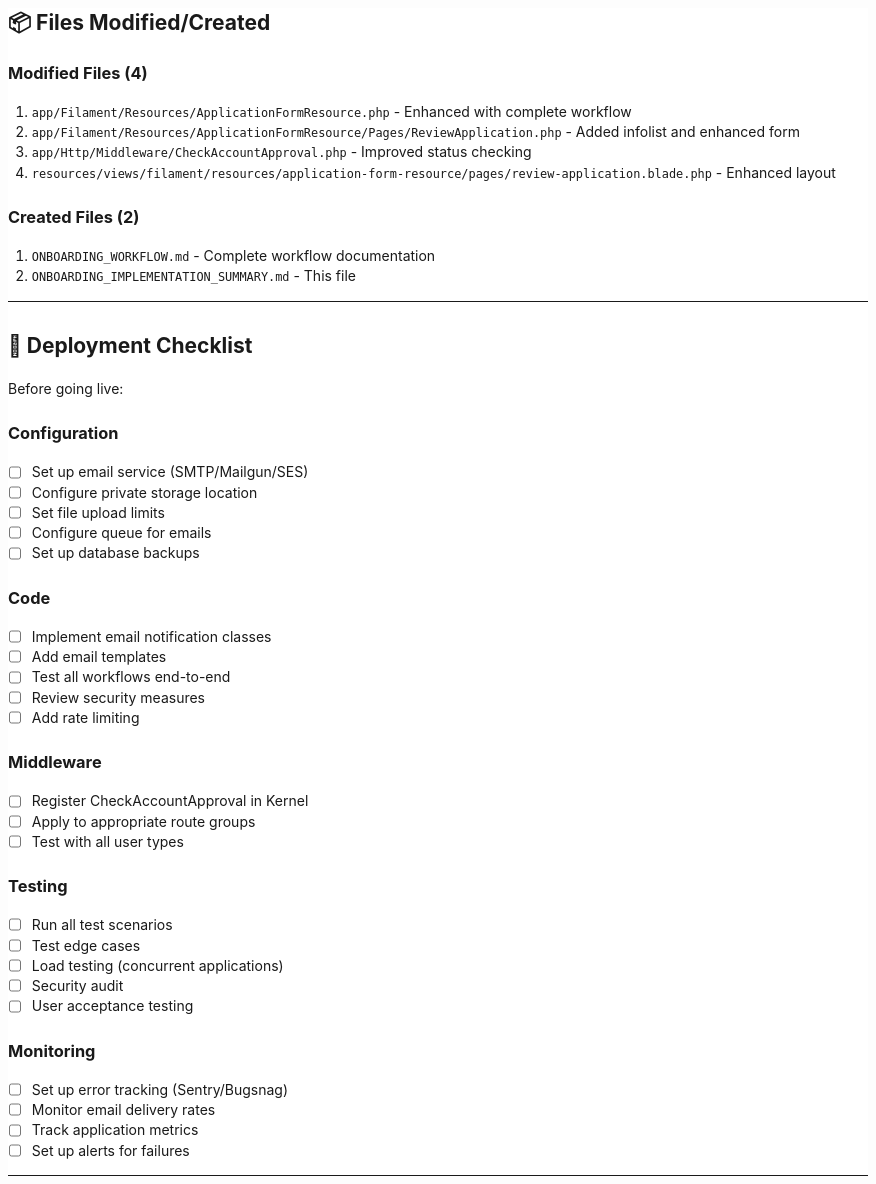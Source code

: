 ## 📦 Files Modified/Created

### Modified Files (4)
1. `app/Filament/Resources/ApplicationFormResource.php` - Enhanced with complete workflow
2. `app/Filament/Resources/ApplicationFormResource/Pages/ReviewApplication.php` - Added infolist and enhanced form
3. `app/Http/Middleware/CheckAccountApproval.php` - Improved status checking
4. `resources/views/filament/resources/application-form-resource/pages/review-application.blade.php` - Enhanced layout

### Created Files (2)
1. `ONBOARDING_WORKFLOW.md` - Complete workflow documentation
2. `ONBOARDING_IMPLEMENTATION_SUMMARY.md` - This file

---

## 🚀 Deployment Checklist

Before going live:

### Configuration
- [ ] Set up email service (SMTP/Mailgun/SES)
- [ ] Configure private storage location
- [ ] Set file upload limits
- [ ] Configure queue for emails
- [ ] Set up database backups

### Code
- [ ] Implement email notification classes
- [ ] Add email templates
- [ ] Test all workflows end-to-end
- [ ] Review security measures
- [ ] Add rate limiting

### Middleware
- [ ] Register CheckAccountApproval in Kernel
- [ ] Apply to appropriate route groups
- [ ] Test with all user types

### Testing
- [ ] Run all test scenarios
- [ ] Test edge cases
- [ ] Load testing (concurrent applications)
- [ ] Security audit
- [ ] User acceptance testing

### Monitoring
- [ ] Set up error tracking (Sentry/Bugsnag)
- [ ] Monitor email delivery rates
- [ ] Track application metrics
- [ ] Set up alerts for failures

---